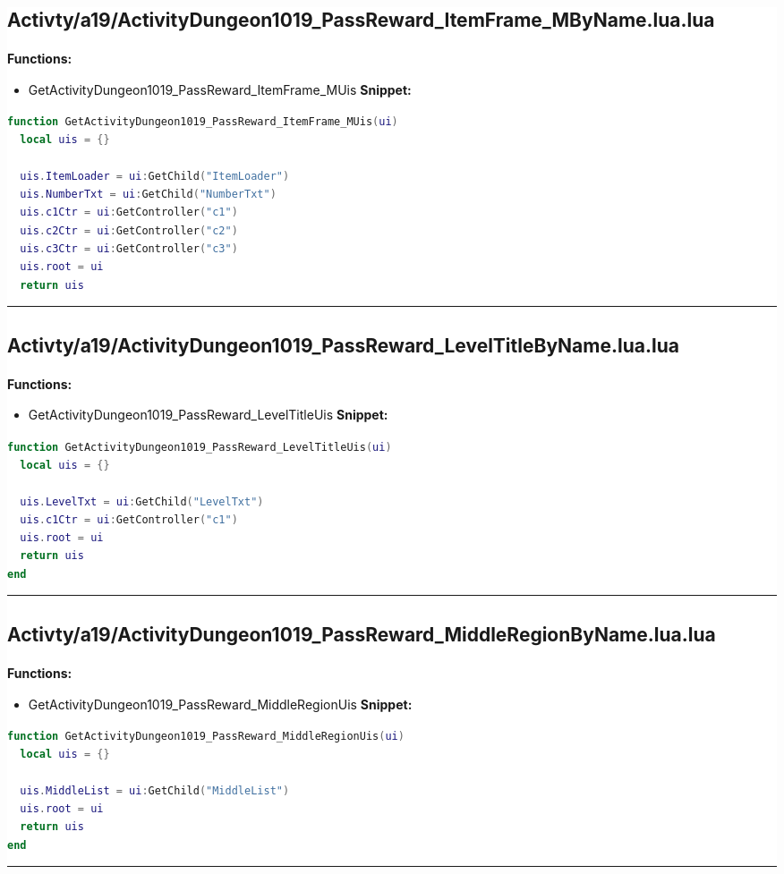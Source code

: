 
## Activty/a19/ActivityDungeon1019_PassReward_ItemFrame_MByName.lua.lua
**Functions:**
- GetActivityDungeon1019_PassReward_ItemFrame_MUis
**Snippet:**
```lua
function GetActivityDungeon1019_PassReward_ItemFrame_MUis(ui)
  local uis = {}
  
  uis.ItemLoader = ui:GetChild("ItemLoader")
  uis.NumberTxt = ui:GetChild("NumberTxt")
  uis.c1Ctr = ui:GetController("c1")
  uis.c2Ctr = ui:GetController("c2")
  uis.c3Ctr = ui:GetController("c3")
  uis.root = ui
  return uis
```

---

## Activty/a19/ActivityDungeon1019_PassReward_LevelTitleByName.lua.lua
**Functions:**
- GetActivityDungeon1019_PassReward_LevelTitleUis
**Snippet:**
```lua
function GetActivityDungeon1019_PassReward_LevelTitleUis(ui)
  local uis = {}
  
  uis.LevelTxt = ui:GetChild("LevelTxt")
  uis.c1Ctr = ui:GetController("c1")
  uis.root = ui
  return uis
end
```

---

## Activty/a19/ActivityDungeon1019_PassReward_MiddleRegionByName.lua.lua
**Functions:**
- GetActivityDungeon1019_PassReward_MiddleRegionUis
**Snippet:**
```lua
function GetActivityDungeon1019_PassReward_MiddleRegionUis(ui)
  local uis = {}
  
  uis.MiddleList = ui:GetChild("MiddleList")
  uis.root = ui
  return uis
end
```

---